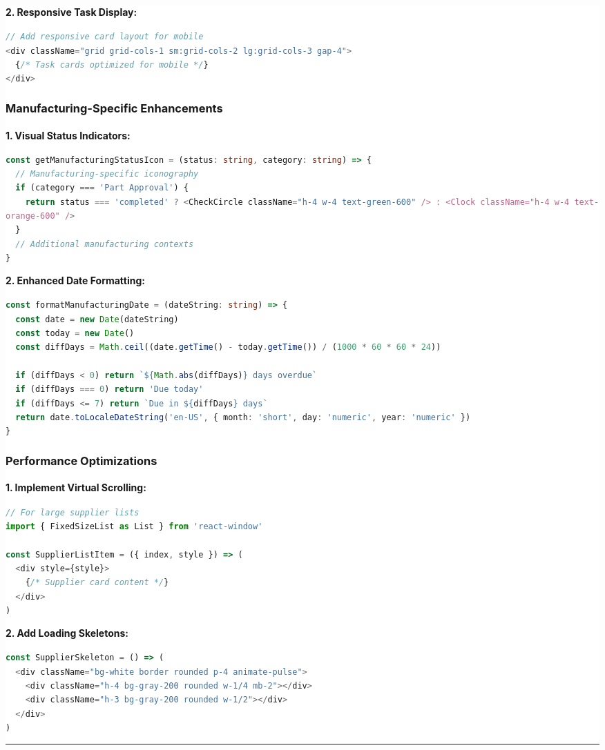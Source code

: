 **2. Responsive Task Display:**
```typescript
// Add responsive card layout for mobile
<div className="grid grid-cols-1 sm:grid-cols-2 lg:grid-cols-3 gap-4">
  {/* Task cards optimized for mobile */}
</div>
```

### **Manufacturing-Specific Enhancements**

**1. Visual Status Indicators:**
```typescript
const getManufacturingStatusIcon = (status: string, category: string) => {
  // Manufacturing-specific iconography
  if (category === 'Part Approval') {
    return status === 'completed' ? <CheckCircle className="h-4 w-4 text-green-600" /> : <Clock className="h-4 w-4 text-orange-600" />
  }
  // Additional manufacturing contexts
}
```

**2. Enhanced Date Formatting:**
```typescript
const formatManufacturingDate = (dateString: string) => {
  const date = new Date(dateString)
  const today = new Date()
  const diffDays = Math.ceil((date.getTime() - today.getTime()) / (1000 * 60 * 60 * 24))
  
  if (diffDays < 0) return `${Math.abs(diffDays)} days overdue`
  if (diffDays === 0) return 'Due today'
  if (diffDays <= 7) return `Due in ${diffDays} days`
  return date.toLocaleDateString('en-US', { month: 'short', day: 'numeric', year: 'numeric' })
}
```

### **Performance Optimizations**

**1. Implement Virtual Scrolling:**
```typescript
// For large supplier lists
import { FixedSizeList as List } from 'react-window'

const SupplierListItem = ({ index, style }) => (
  <div style={style}>
    {/* Supplier card content */}
  </div>
)
```

**2. Add Loading Skeletons:**
```typescript
const SupplierSkeleton = () => (
  <div className="bg-white border rounded p-4 animate-pulse">
    <div className="h-4 bg-gray-200 rounded w-1/4 mb-2"></div>
    <div className="h-3 bg-gray-200 rounded w-1/2"></div>
  </div>
)
```

---